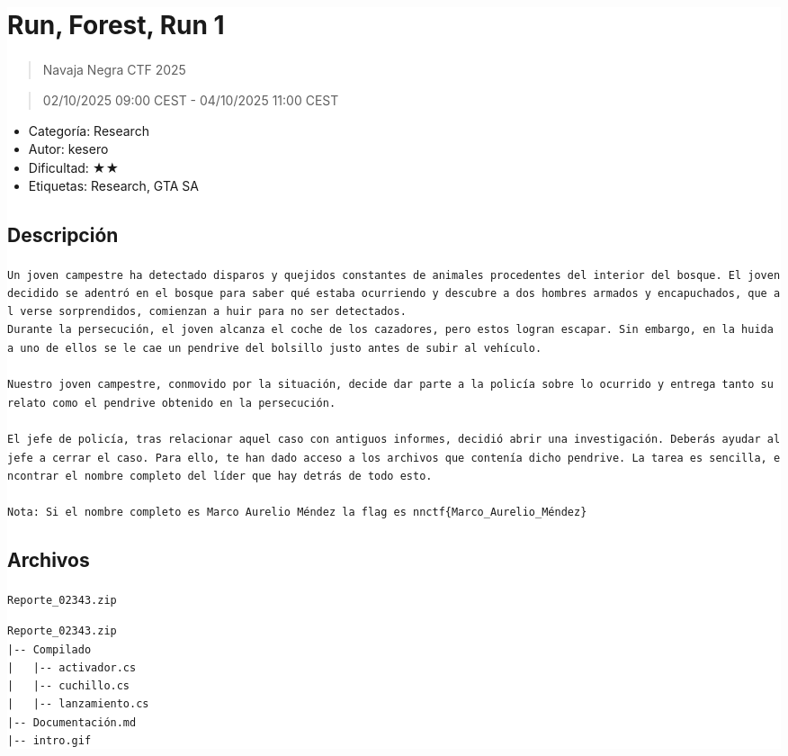 # Run, Forest, Run 1

> Navaja Negra CTF 2025

> 02/10/2025 09:00 CEST - 04/10/2025 11:00 CEST

* Categoría: Research
* Autor: kesero
* Dificultad: ★★
* Etiquetas: Research, GTA SA

## Descripción

    Un joven campestre ha detectado disparos y quejidos constantes de animales procedentes del interior del bosque. El joven decidido se adentró en el bosque para saber qué estaba ocurriendo y descubre a dos hombres armados y encapuchados, que al verse sorprendidos, comienzan a huir para no ser detectados.
    Durante la persecución, el joven alcanza el coche de los cazadores, pero estos logran escapar. Sin embargo, en la huida a uno de ellos se le cae un pendrive del bolsillo justo antes de subir al vehículo.

    Nuestro joven campestre, conmovido por la situación, decide dar parte a la policía sobre lo ocurrido y entrega tanto su relato como el pendrive obtenido en la persecución.

    El jefe de policía, tras relacionar aquel caso con antiguos informes, decidió abrir una investigación. Deberás ayudar al jefe a cerrar el caso. Para ello, te han dado acceso a los archivos que contenía dicho pendrive. La tarea es sencilla, encontrar el nombre completo del líder que hay detrás de todo esto.

    Nota: Si el nombre completo es Marco Aurelio Méndez la flag es nnctf{Marco_Aurelio_Méndez}

## Archivos
    
    Reporte_02343.zip

```
Reporte_02343.zip
|-- Compilado
|   |-- activador.cs
|   |-- cuchillo.cs
|   |-- lanzamiento.cs
|-- Documentación.md
|-- intro.gif
```
